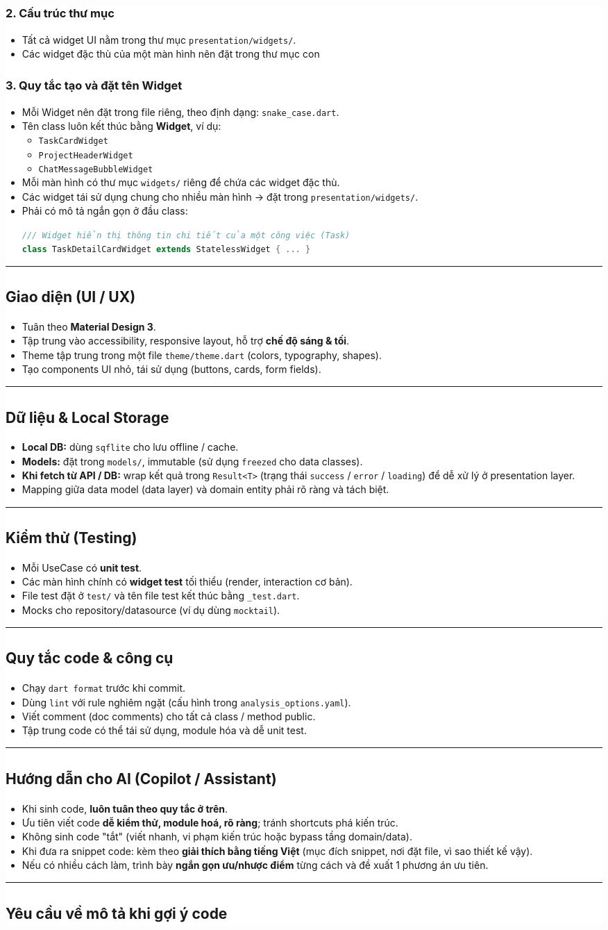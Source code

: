 ### 2. Cấu trúc thư mục
- Tất cả widget UI nằm trong thư mục `presentation/widgets/`.  
- Các widget đặc thù của một màn hình nên đặt trong thư mục con

### 3. Quy tắc tạo và đặt tên Widget
- Mỗi Widget nên đặt trong file riêng, theo định dạng: `snake_case.dart`.
- Tên class luôn kết thúc bằng **Widget**, ví dụ:
  - `TaskCardWidget`
  - `ProjectHeaderWidget`
  - `ChatMessageBubbleWidget`
- Mỗi màn hình có thư mục `widgets/` riêng để chứa các widget đặc thù.
- Các widget tái sử dụng chung cho nhiều màn hình → đặt trong `presentation/widgets/`.
- Phải có mô tả ngắn gọn ở đầu class:
  ```dart
  /// Widget hiển thị thông tin chi tiết của một công việc (Task)
  class TaskDetailCardWidget extends StatelessWidget { ... }

---
## Giao diện (UI / UX)
- Tuân theo **Material Design 3**.  
- Tập trung vào accessibility, responsive layout, hỗ trợ **chế độ sáng & tối**.  
- Theme tập trung trong một file `theme/theme.dart` (colors, typography, shapes).  
- Tạo components UI nhỏ, tái sử dụng (buttons, cards, form fields).

---

## Dữ liệu & Local Storage
- **Local DB:** dùng `sqflite` cho lưu offline / cache.  
- **Models:** đặt trong `models/`, immutable (sử dụng `freezed` cho data classes).  
- **Khi fetch từ API / DB:** wrap kết quả trong `Result<T>` (trạng thái `success` / `error` / `loading`) để dễ xử lý ở presentation layer.  
- Mapping giữa data model (data layer) và domain entity phải rõ ràng và tách biệt.

---

## Kiểm thử (Testing)
- Mỗi UseCase có **unit test**.  
- Các màn hình chính có **widget test** tối thiểu (render, interaction cơ bản).  
- File test đặt ở `test/` và tên file test kết thúc bằng `_test.dart`.  
- Mocks cho repository/datasource (ví dụ dùng `mocktail`).

---

## Quy tắc code & công cụ
- Chạy `dart format` trước khi commit.  
- Dùng `lint` với rule nghiêm ngặt (cấu hình trong `analysis_options.yaml`).  
- Viết comment (doc comments) cho tất cả class / method public.  
- Tập trung code có thể tái sử dụng, module hóa và dễ unit test.

---

## Hướng dẫn cho AI (Copilot / Assistant)
- Khi sinh code, **luôn tuân theo quy tắc ở trên**.  
- Ưu tiên viết code **dễ kiểm thử, module hoá, rõ ràng**; tránh shortcuts phá kiến trúc.  
- Không sinh code "tắt" (viết nhanh, vi phạm kiến trúc hoặc bypass tầng domain/data).  
- Khi đưa ra snippet code: kèm theo **giải thích bằng tiếng Việt** (mục đích snippet, nơi đặt file, vì sao thiết kế vậy).  
- Nếu có nhiều cách làm, trình bày **ngắn gọn ưu/nhược điểm** từng cách và đề xuất 1 phương án ưu tiên.

---

## Yêu cầu về mô tả khi gợi ý code
  ```